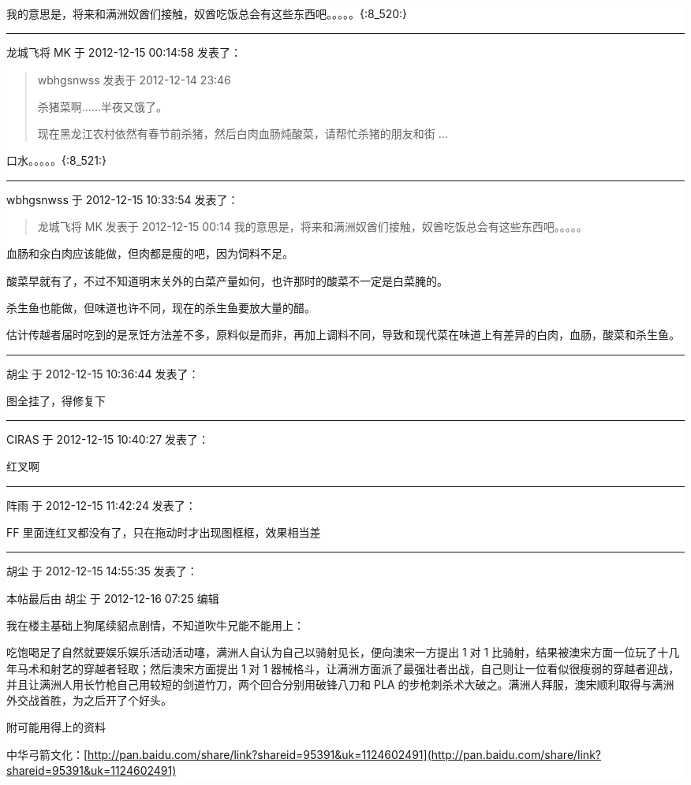 我的意思是，将来和满洲奴酋们接触，奴酋吃饭总会有这些东西吧。。。。。{:8_520:}

---

龙城飞将 MK 于 2012-12-15 00:14:58 发表了：

> wbhgsnwss 发表于 2012-12-14 23:46
>
> 杀猪菜啊……半夜又饿了。
>
> 现在黑龙江农村依然有春节前杀猪，然后白肉血肠炖酸菜，请帮忙杀猪的朋友和街 ...

口水。。。。。{:8_521:}

---

wbhgsnwss 于 2012-12-15 10:33:54 发表了：

> 龙城飞将 MK 发表于 2012-12-15 00:14 我的意思是，将来和满洲奴酋们接触，奴酋吃饭总会有这些东西吧。。。。。

血肠和汆白肉应该能做，但肉都是瘦的吧，因为饲料不足。

酸菜早就有了，不过不知道明末关外的白菜产量如何，也许那时的酸菜不一定是白菜腌的。

杀生鱼也能做，但味道也许不同，现在的杀生鱼要放大量的醋。

估计传越者届时吃到的是烹饪方法差不多，原料似是而非，再加上调料不同，导致和现代菜在味道上有差异的白肉，血肠，酸菜和杀生鱼。

---

胡尘 于 2012-12-15 10:36:44 发表了：

图全挂了，得修复下

---

CIRAS 于 2012-12-15 10:40:27 发表了：

红叉啊

---

阵雨 于 2012-12-15 11:42:24 发表了：

FF 里面连红叉都没有了，只在拖动时才出现图框框，效果相当差

---

胡尘 于 2012-12-15 14:55:35 发表了：

本帖最后由 胡尘 于 2012-12-16 07:25 编辑

我在楼主基础上狗尾续貂点剧情，不知道吹牛兄能不能用上：

吃饱喝足了自然就要娱乐娱乐活动活动噻，满洲人自认为自己以骑射见长，便向澳宋一方提出 1 对 1 比骑射，结果被澳宋方面一位玩了十几年马术和射艺的穿越者轻取；然后澳宋方面提出 1 对 1 器械格斗，让满洲方面派了最强壮者出战，自己则让一位看似很瘦弱的穿越者迎战，并且让满洲人用长竹枪自己用较短的剑道竹刀，两个回合分别用破锋八刀和 PLA 的步枪刺杀术大破之。满洲人拜服，澳宋顺利取得与满洲外交战首胜，为之后开了个好头。

附可能用得上的资料

中华弓箭文化：[http://pan.baidu.com/share/link?shareid=95391&uk=1124602491](http://pan.baidu.com/share/link?shareid=95391&uk=1124602491)
